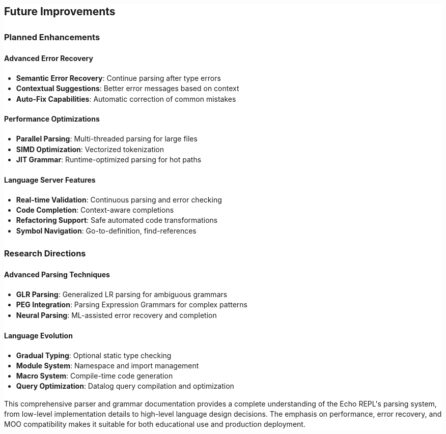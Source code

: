 ## Future Improvements

### Planned Enhancements

#### Advanced Error Recovery
- **Semantic Error Recovery**: Continue parsing after type errors
- **Contextual Suggestions**: Better error messages based on context
- **Auto-Fix Capabilities**: Automatic correction of common mistakes

#### Performance Optimizations
- **Parallel Parsing**: Multi-threaded parsing for large files
- **SIMD Optimization**: Vectorized tokenization
- **JIT Grammar**: Runtime-optimized parsing for hot paths

#### Language Server Features
- **Real-time Validation**: Continuous parsing and error checking
- **Code Completion**: Context-aware completions
- **Refactoring Support**: Safe automated code transformations
- **Symbol Navigation**: Go-to-definition, find-references

### Research Directions

#### Advanced Parsing Techniques
- **GLR Parsing**: Generalized LR parsing for ambiguous grammars
- **PEG Integration**: Parsing Expression Grammars for complex patterns
- **Neural Parsing**: ML-assisted error recovery and completion

#### Language Evolution
- **Gradual Typing**: Optional static type checking
- **Module System**: Namespace and import management  
- **Macro System**: Compile-time code generation
- **Query Optimization**: Datalog query compilation and optimization

This comprehensive parser and grammar documentation provides a complete understanding of the Echo REPL's parsing system, from low-level implementation details to high-level language design decisions. The emphasis on performance, error recovery, and MOO compatibility makes it suitable for both educational use and production deployment.